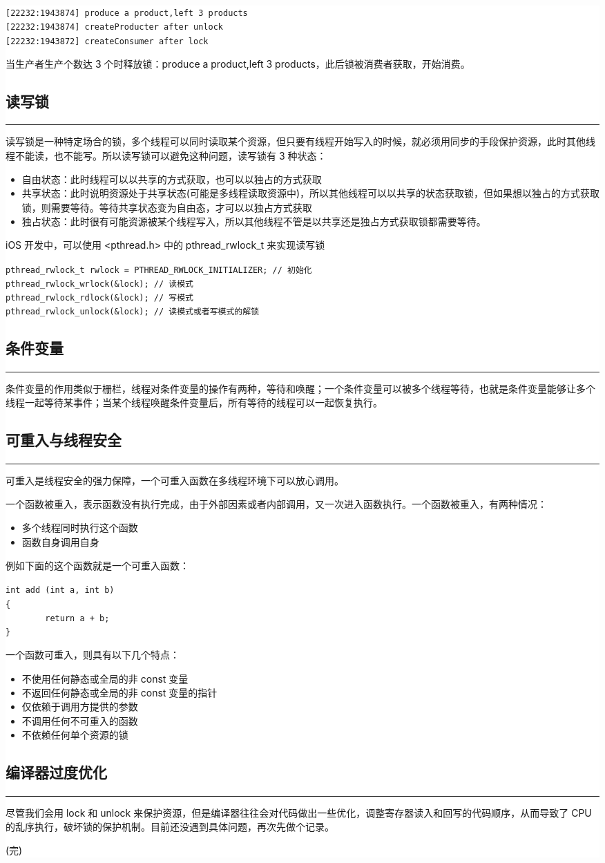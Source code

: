     [22232:1943874] produce a product,left 3 products
    [22232:1943874] createProducter after unlock
    [22232:1943872] createConsumer after lock

当生产者生产个数达 3 个时释放锁：produce a product,left 3 products，此后锁被消费者获取，开始消费。

## 读写锁

* * *

读写锁是一种特定场合的锁，多个线程可以同时读取某个资源，但只要有线程开始写入的时候，就必须用同步的手段保护资源，此时其他线程不能读，也不能写。所以读写锁可以避免这种问题，读写锁有 3 种状态：

*   自由状态：此时线程可以以共享的方式获取，也可以以独占的方式获取
*   共享状态：此时说明资源处于共享状态(可能是多线程读取资源中)，所以其他线程可以以共享的状态获取锁，但如果想以独占的方式获取锁，则需要等待。等待共享状态变为自由态，才可以以独占方式获取
*   独占状态：此时很有可能资源被某个线程写入，所以其他线程不管是以共享还是独占方式获取锁都需要等待。

iOS 开发中，可以使用 <pthread.h> 中的 pthread_rwlock_t 来实现读写锁

    pthread_rwlock_t rwlock = PTHREAD_RWLOCK_INITIALIZER; // 初始化
    pthread_rwlock_wrlock(&lock); // 读模式
    pthread_rwlock_rdlock(&lock); // 写模式
    pthread_rwlock_unlock(&lock); // 读模式或者写模式的解锁

## 条件变量

* * *

条件变量的作用类似于栅栏，线程对条件变量的操作有两种，等待和唤醒；一个条件变量可以被多个线程等待，也就是条件变量能够让多个线程一起等待某事件；当某个线程唤醒条件变量后，所有等待的线程可以一起恢复执行。

## 可重入与线程安全

* * *

可重入是线程安全的强力保障，一个可重入函数在多线程环境下可以放心调用。

一个函数被重入，表示函数没有执行完成，由于外部因素或者内部调用，又一次进入函数执行。一个函数被重入，有两种情况：

*   多个线程同时执行这个函数
*   函数自身调用自身

例如下面的这个函数就是一个可重入函数：

    int add (int a, int b)
    {
            return a + b;
    }

一个函数可重入，则具有以下几个特点：

*   不使用任何静态或全局的非 const 变量
*   不返回任何静态或全局的非 const 变量的指针
*   仅依赖于调用方提供的参数
*   不调用任何不可重入的函数
*   不依赖任何单个资源的锁

## 编译器过度优化

* * *

尽管我们会用 lock 和 unlock 来保护资源，但是编译器往往会对代码做出一些优化，调整寄存器读入和回写的代码顺序，从而导致了 CPU 的乱序执行，破坏锁的保护机制。目前还没遇到具体问题，再次先做个记录。

(完)